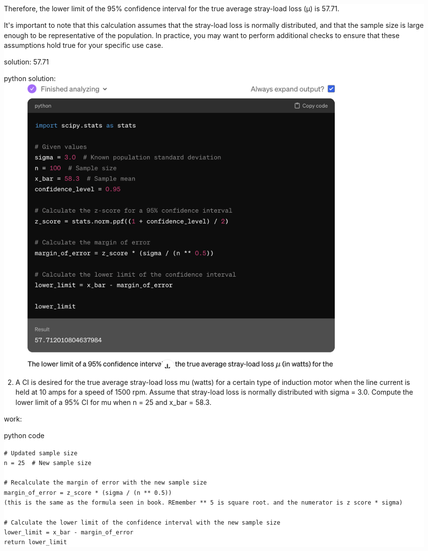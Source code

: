 Therefore, the lower limit of the 95% confidence interval for the true average stray-load loss (μ) is 57.71.

It's important to note that this calculation assumes that the stray-load loss is normally distributed, and that the sample size is large enough to be representative of the population. In practice, you may want to perform additional checks to ensure that these assumptions hold true for your specific use case.

solution: 57.71

python solution:
![chap7_problem_set_1_python.png](images/chap7_problem_set_1_python.png)


2. A CI is desired for the true average stray-load loss mu (watts) for a certain type of induction motor when the line current is held at 10 amps for a speed of 1500 rpm. Assume that stray-load loss is normally distributed with sigma = 3.0. Compute the lower limit of a 95% CI for mu when n = 25 and x_bar = 58.3.

work:

python code
```python3
# Updated sample size
n = 25  # New sample size

# Recalculate the margin of error with the new sample size
margin_of_error = z_score * (sigma / (n ** 0.5))
(this is the same as the formula seen in book. REmember ** 5 is square root. and the numerator is z score * sigma)

# Calculate the lower limit of the confidence interval with the new sample size
lower_limit = x_bar - margin_of_error
return lower_limit
```
